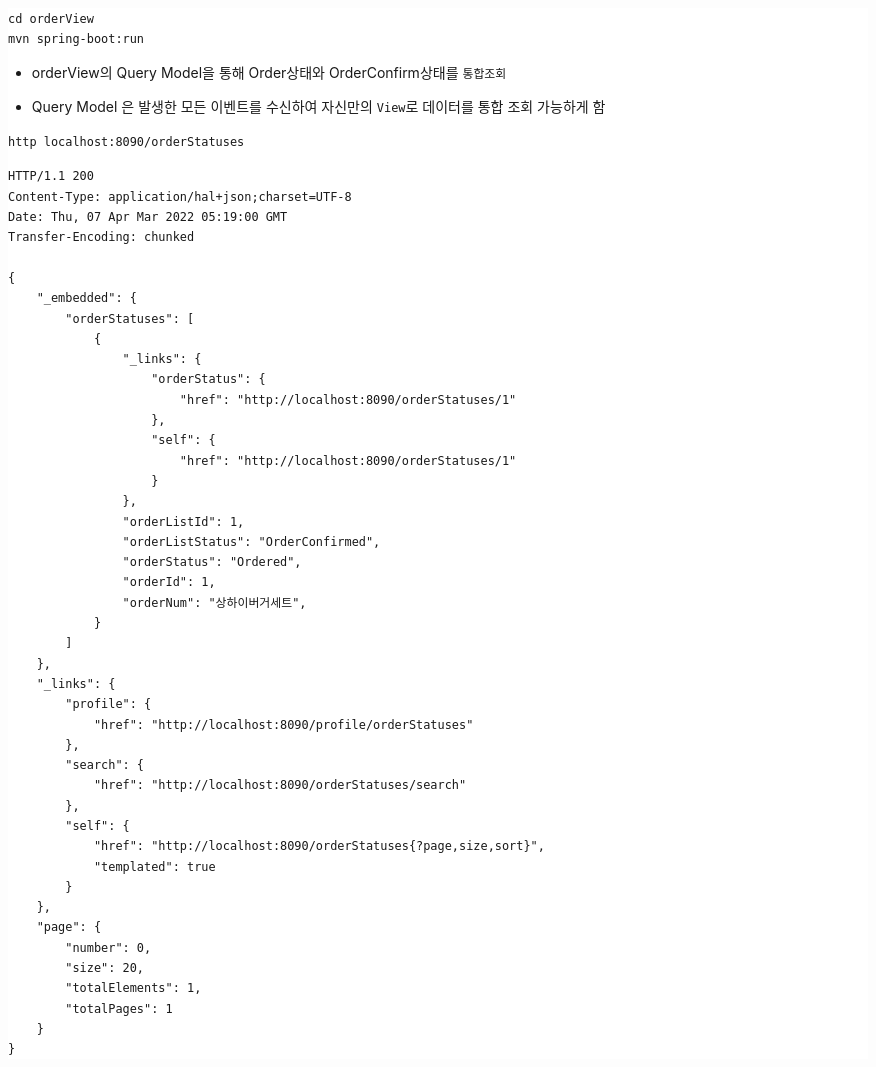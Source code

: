 ```
cd orderView
mvn spring-boot:run

```

+ orderView의 Query Model을 통해 Order상태와 OrderConfirm상태를 `통합조회`

- Query Model 은 발생한 모든 이벤트를 수신하여 자신만의 `View`로 데이터를 통합 조회 가능하게 함

```
http localhost:8090/orderStatuses
```

```
HTTP/1.1 200
Content-Type: application/hal+json;charset=UTF-8
Date: Thu, 07 Apr Mar 2022 05:19:00 GMT
Transfer-Encoding: chunked

{
    "_embedded": {
        "orderStatuses": [
            {
                "_links": {
                    "orderStatus": {
                        "href": "http://localhost:8090/orderStatuses/1"
                    },
                    "self": {
                        "href": "http://localhost:8090/orderStatuses/1"
                    }
                },
                "orderListId": 1,
                "orderListStatus": "OrderConfirmed",
                "orderStatus": "Ordered",
                "orderId": 1,
                "orderNum": "상하이버거세트",
            }
        ]
    },
    "_links": {
        "profile": {
            "href": "http://localhost:8090/profile/orderStatuses"
        },
        "search": {
            "href": "http://localhost:8090/orderStatuses/search"
        },
        "self": {
            "href": "http://localhost:8090/orderStatuses{?page,size,sort}",
            "templated": true
        }
    },
    "page": {
        "number": 0,
        "size": 20,
        "totalElements": 1,
        "totalPages": 1
    }
}
```
